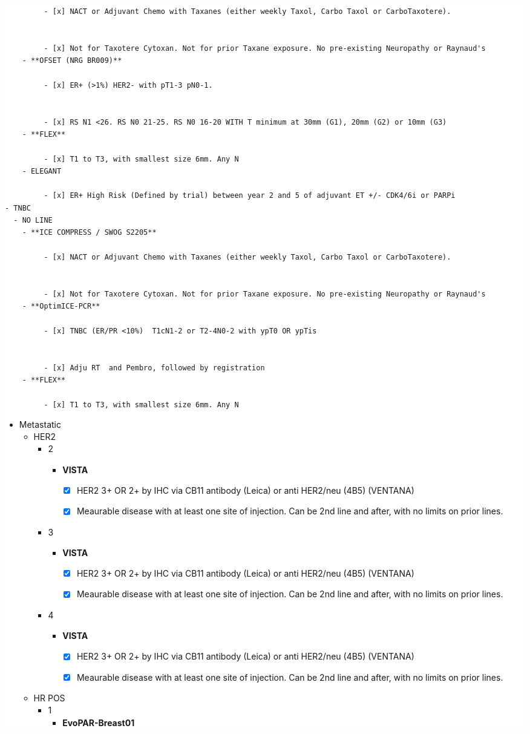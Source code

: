              - [x] NACT or Adjuvant Chemo with Taxanes (either weekly Taxol, Carbo Taxol or CarboTaxotere).
          
          
             - [x] Not for Taxotere Cytoxan. Not for prior Taxane exposure. No pre-existing Neuropathy or Raynaud's
        - **OFSET (NRG BR009)**
          
             - [x] ER+ (>1%) HER2- with pT1-3 pN0-1. 
          
          
             - [x] RS N1 <26. RS N0 21-25. RS N0 16-20 WITH T minimum at 30mm (G1), 20mm (G2) or 10mm (G3)
        - **FLEX**
          
             - [x] T1 to T3, with smallest size 6mm. Any N
        - ELEGANT
          
             - [x] ER+ High Risk (Defined by trial) between year 2 and 5 of adjuvant ET +/- CDK4/6i or PARPi
    - TNBC
      - NO LINE
        - **ICE COMPRESS / SWOG S2205**
          
             - [x] NACT or Adjuvant Chemo with Taxanes (either weekly Taxol, Carbo Taxol or CarboTaxotere).
          
          
             - [x] Not for Taxotere Cytoxan. Not for prior Taxane exposure. No pre-existing Neuropathy or Raynaud's
        - **OptimICE-PCR**
          
             - [x] TNBC (ER/PR <10%)  T1cN1-2 or T2-4N0-2 with ypT0 OR ypTis
          
          
             - [x] Adju RT  and Pembro, followed by registration
        - **FLEX**
          
             - [x] T1 to T3, with smallest size 6mm. Any N
  - Metastatic
    - HER2
      - 2
        - **VISTA**
          
             - [x] HER2 3+ OR 2+ by IHC via CB11 antibody (Leica) or anti HER2/neu (4B5) (VENTANA)
          
          
             - [x] Meaurable disease with at least one site of injection. Can be 2nd line and after, with no limits on prior lines. 
      - 3
        - **VISTA**
          
             - [x] HER2 3+ OR 2+ by IHC via CB11 antibody (Leica) or anti HER2/neu (4B5) (VENTANA)
          
          
             - [x] Meaurable disease with at least one site of injection. Can be 2nd line and after, with no limits on prior lines. 
      - 4
        - **VISTA**
          
             - [x] HER2 3+ OR 2+ by IHC via CB11 antibody (Leica) or anti HER2/neu (4B5) (VENTANA)
          
          
             - [x] Meaurable disease with at least one site of injection. Can be 2nd line and after, with no limits on prior lines. 
    - HR POS
      - 1
        - **EvoPAR-Breast01**
          